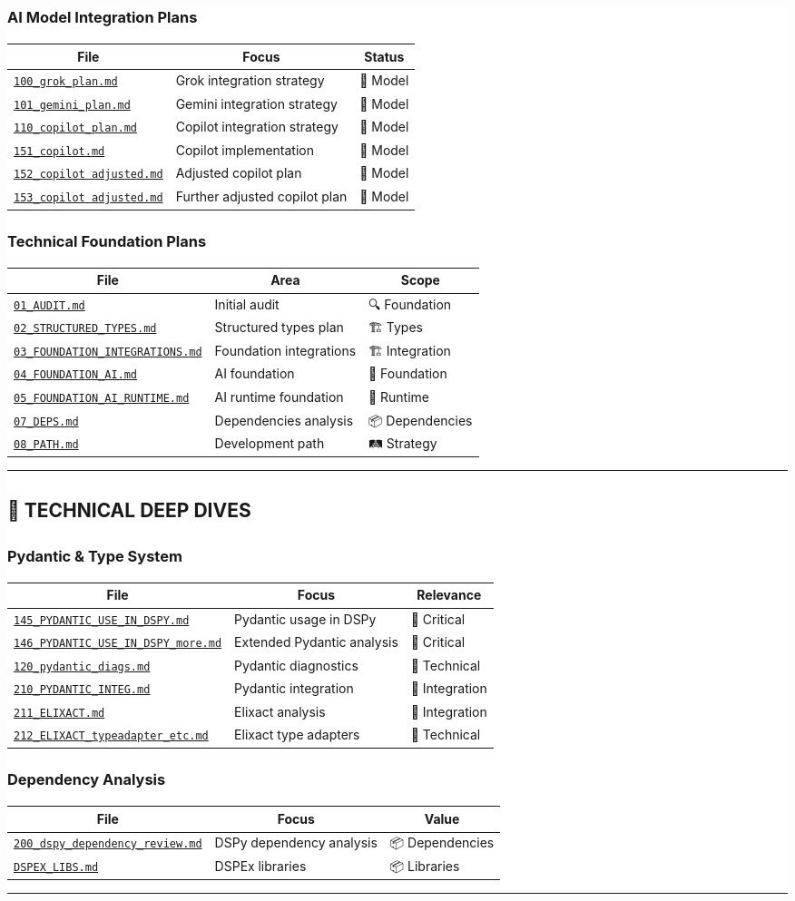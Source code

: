 ### **AI Model Integration Plans**
| File | Focus | Status |
|------|-------|--------|
| [`100_grok_plan.md`](./100_grok_plan.md) | Grok integration strategy | 🤖 Model |
| [`101_gemini_plan.md`](./101_gemini_plan.md) | Gemini integration strategy | 🤖 Model |
| [`110_copilot_plan.md`](./110_copilot_plan.md) | Copilot integration strategy | 🤖 Model |
| [`151_copilot.md`](./151_copilot.md) | Copilot implementation | 🤖 Model |
| [`152_copilot adjusted.md`](./152_copilot%20adjusted.md) | Adjusted copilot plan | 🤖 Model |
| [`153_copilot adjusted.md`](./153_copilot%20adjusted.md) | Further adjusted copilot plan | 🤖 Model |

### **Technical Foundation Plans**
| File | Area | Scope |
|------|-----|-------|
| [`01_AUDIT.md`](./01_AUDIT.md) | Initial audit | 🔍 Foundation |
| [`02_STRUCTURED_TYPES.md`](./02_STRUCTURED_TYPES.md) | Structured types plan | 🏗️ Types |
| [`03_FOUNDATION_INTEGRATIONS.md`](./03_FOUNDATION_INTEGRATIONS.md) | Foundation integrations | 🏗️ Integration |
| [`04_FOUNDATION_AI.md`](./04_FOUNDATION_AI.md) | AI foundation | 🤖 Foundation |
| [`05_FOUNDATION_AI_RUNTIME.md`](./05_FOUNDATION_AI_RUNTIME.md) | AI runtime foundation | 🤖 Runtime |
| [`07_DEPS.md`](./07_DEPS.md) | Dependencies analysis | 📦 Dependencies |
| [`08_PATH.md`](./08_PATH.md) | Development path | 🛤️ Strategy |

---

## 🔧 **TECHNICAL DEEP DIVES**

### **Pydantic & Type System**
| File | Focus | Relevance |
|------|-------|-----------|
| [`145_PYDANTIC_USE_IN_DSPY.md`](./145_PYDANTIC_USE_IN_DSPY.md) | Pydantic usage in DSPy | 🔧 Critical |
| [`146_PYDANTIC_USE_IN_DSPY_more.md`](./146_PYDANTIC_USE_IN_DSPY_more.md) | Extended Pydantic analysis | 🔧 Critical |
| [`120_pydantic_diags.md`](./120_pydantic_diags.md) | Pydantic diagnostics | 🔧 Technical |
| [`210_PYDANTIC_INTEG.md`](./210_PYDANTIC_INTEG.md) | Pydantic integration | 🔧 Integration |
| [`211_ELIXACT.md`](./211_ELIXACT.md) | Elixact analysis | 🔧 Integration |
| [`212_ELIXACT_typeadapter_etc.md`](./212_ELIXACT_typeadapter_etc.md) | Elixact type adapters | 🔧 Technical |

### **Dependency Analysis**
| File | Focus | Value |
|------|-------|-------|
| [`200_dspy_dependency_review.md`](./200_dspy_dependency_review.md) | DSPy dependency analysis | 📦 Dependencies |
| [`DSPEX_LIBS.md`](./DSPEX_LIBS.md) | DSPEx libraries | 📦 Libraries |

---